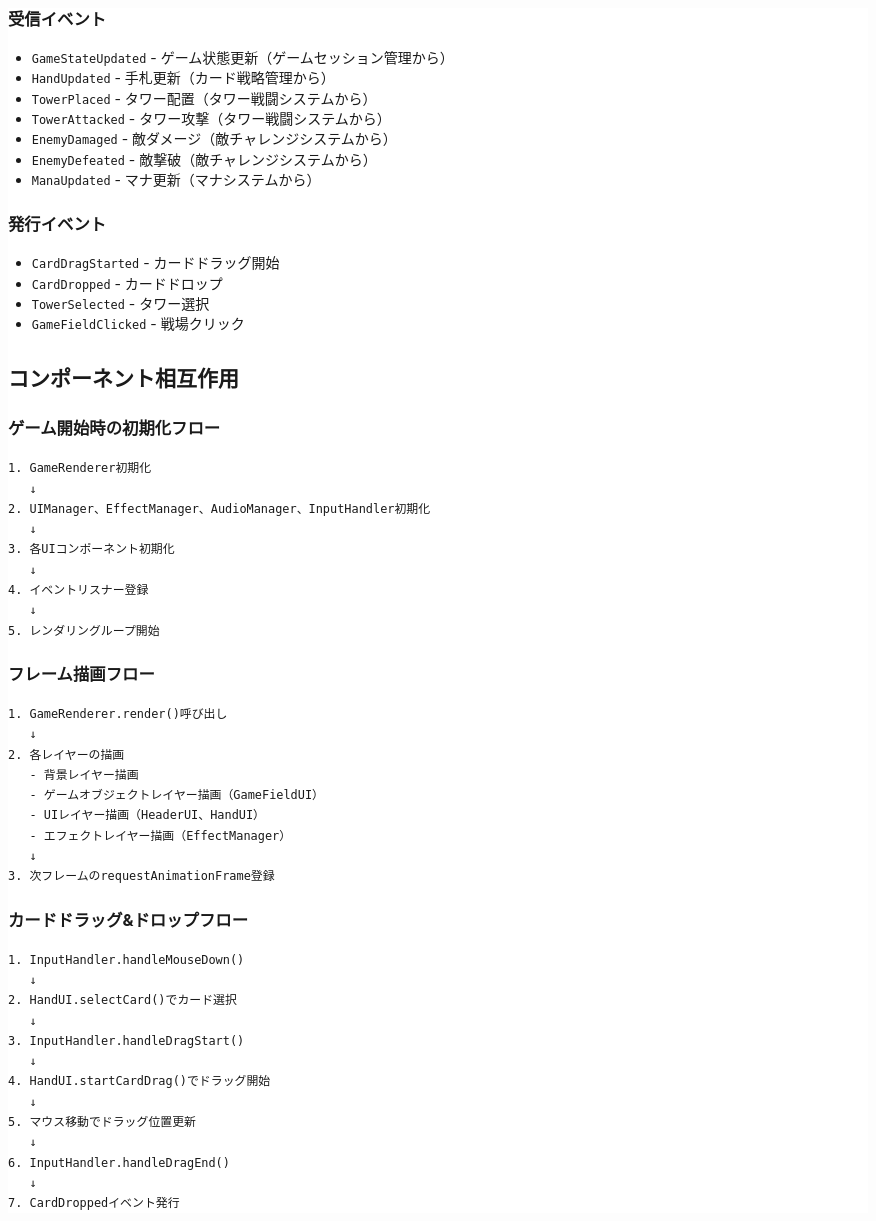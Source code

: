 ### 受信イベント
- `GameStateUpdated` - ゲーム状態更新（ゲームセッション管理から）
- `HandUpdated` - 手札更新（カード戦略管理から）
- `TowerPlaced` - タワー配置（タワー戦闘システムから）
- `TowerAttacked` - タワー攻撃（タワー戦闘システムから）
- `EnemyDamaged` - 敵ダメージ（敵チャレンジシステムから）
- `EnemyDefeated` - 敵撃破（敵チャレンジシステムから）
- `ManaUpdated` - マナ更新（マナシステムから）

### 発行イベント
- `CardDragStarted` - カードドラッグ開始
- `CardDropped` - カードドロップ
- `TowerSelected` - タワー選択
- `GameFieldClicked` - 戦場クリック

## コンポーネント相互作用

### ゲーム開始時の初期化フロー
```
1. GameRenderer初期化
   ↓
2. UIManager、EffectManager、AudioManager、InputHandler初期化
   ↓
3. 各UIコンポーネント初期化
   ↓
4. イベントリスナー登録
   ↓
5. レンダリングループ開始
```

### フレーム描画フロー
```
1. GameRenderer.render()呼び出し
   ↓
2. 各レイヤーの描画
   - 背景レイヤー描画
   - ゲームオブジェクトレイヤー描画（GameFieldUI）
   - UIレイヤー描画（HeaderUI、HandUI）
   - エフェクトレイヤー描画（EffectManager）
   ↓
3. 次フレームのrequestAnimationFrame登録
```

### カードドラッグ&ドロップフロー
```
1. InputHandler.handleMouseDown()
   ↓
2. HandUI.selectCard()でカード選択
   ↓
3. InputHandler.handleDragStart()
   ↓
4. HandUI.startCardDrag()でドラッグ開始
   ↓
5. マウス移動でドラッグ位置更新
   ↓
6. InputHandler.handleDragEnd()
   ↓
7. CardDroppedイベント発行
```
